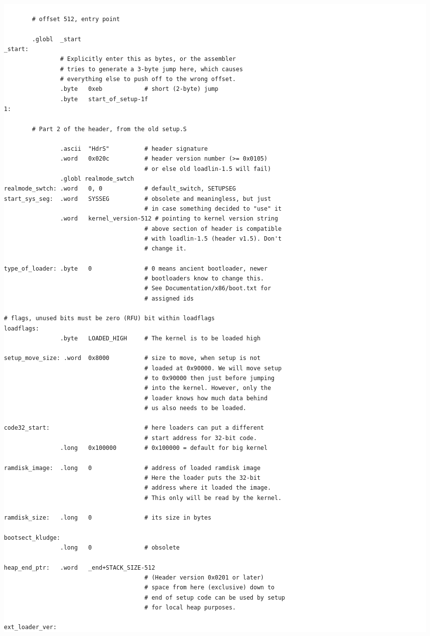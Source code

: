 ``` {.src .src-asm}

        # offset 512, entry point

        .globl  _start
_start:
                # Explicitly enter this as bytes, or the assembler
                # tries to generate a 3-byte jump here, which causes
                # everything else to push off to the wrong offset.
                .byte   0xeb            # short (2-byte) jump
                .byte   start_of_setup-1f
1:

        # Part 2 of the header, from the old setup.S

                .ascii  "HdrS"          # header signature
                .word   0x020c          # header version number (>= 0x0105)
                                        # or else old loadlin-1.5 will fail)
                .globl realmode_swtch
realmode_swtch: .word   0, 0            # default_switch, SETUPSEG
start_sys_seg:  .word   SYSSEG          # obsolete and meaningless, but just
                                        # in case something decided to "use" it
                .word   kernel_version-512 # pointing to kernel version string
                                        # above section of header is compatible
                                        # with loadlin-1.5 (header v1.5). Don't
                                        # change it.

type_of_loader: .byte   0               # 0 means ancient bootloader, newer
                                        # bootloaders know to change this.
                                        # See Documentation/x86/boot.txt for
                                        # assigned ids

# flags, unused bits must be zero (RFU) bit within loadflags
loadflags:
                .byte   LOADED_HIGH     # The kernel is to be loaded high

setup_move_size: .word  0x8000          # size to move, when setup is not
                                        # loaded at 0x90000. We will move setup
                                        # to 0x90000 then just before jumping
                                        # into the kernel. However, only the
                                        # loader knows how much data behind
                                        # us also needs to be loaded.

code32_start:                           # here loaders can put a different
                                        # start address for 32-bit code.
                .long   0x100000        # 0x100000 = default for big kernel

ramdisk_image:  .long   0               # address of loaded ramdisk image
                                        # Here the loader puts the 32-bit
                                        # address where it loaded the image.
                                        # This only will be read by the kernel.

ramdisk_size:   .long   0               # its size in bytes

bootsect_kludge:
                .long   0               # obsolete

heap_end_ptr:   .word   _end+STACK_SIZE-512
                                        # (Header version 0x0201 or later)
                                        # space from here (exclusive) down to
                                        # end of setup code can be used by setup
                                        # for local heap purposes.

ext_loader_ver:
```